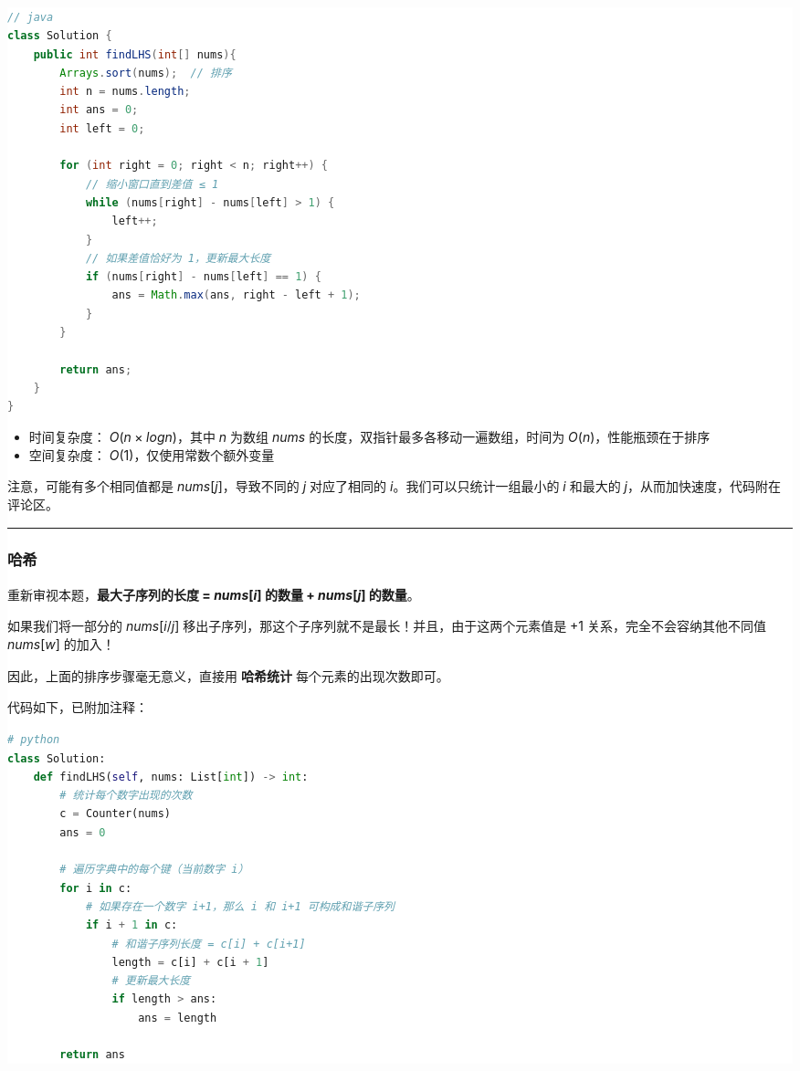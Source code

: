 ```Java
// java
class Solution {
    public int findLHS(int[] nums){
        Arrays.sort(nums);  // 排序
        int n = nums.length;
        int ans = 0;
        int left = 0;

        for (int right = 0; right < n; right++) {
            // 缩小窗口直到差值 ≤ 1
            while (nums[right] - nums[left] > 1) {
                left++;
            }
            // 如果差值恰好为 1，更新最大长度
            if (nums[right] - nums[left] == 1) {
                ans = Math.max(ans, right - left + 1);
            }
        }

        return ans;
    }
}
```

- 时间复杂度： $O(n\times logn)$，其中 $n$ 为数组 $nums$ 的长度，双指针最多各移动一遍数组，时间为 $O(n)$，性能瓶颈在于排序
- 空间复杂度： $O(1)$，仅使用常数个额外变量

注意，可能有多个相同值都是 $nums[j]$，导致不同的 $j$ 对应了相同的 $i$。我们可以只统计一组最小的 $i$ 和最大的 $j$，从而加快速度，代码附在评论区。

---

### 哈希

重新审视本题，**最大子序列的长度 = $nums[i]$ 的数量 + $nums[j]$ 的数量**。

如果我们将一部分的 $nums[i/j]$ 移出子序列，那这个子序列就不是最长！并且，由于这两个元素值是 $+1$ 关系，完全不会容纳其他不同值 $nums[w]$ 的加入！

因此，上面的排序步骤毫无意义，直接用 **哈希统计** 每个元素的出现次数即可。

代码如下，已附加注释：

```Python
# python
class Solution:
    def findLHS(self, nums: List[int]) -> int:
        # 统计每个数字出现的次数
        c = Counter(nums)
        ans = 0

        # 遍历字典中的每个键（当前数字 i）
        for i in c:
            # 如果存在一个数字 i+1，那么 i 和 i+1 可构成和谐子序列
            if i + 1 in c:
                # 和谐子序列长度 = c[i] + c[i+1]
                length = c[i] + c[i + 1]
                # 更新最大长度
                if length > ans:
                    ans = length

        return ans
```

